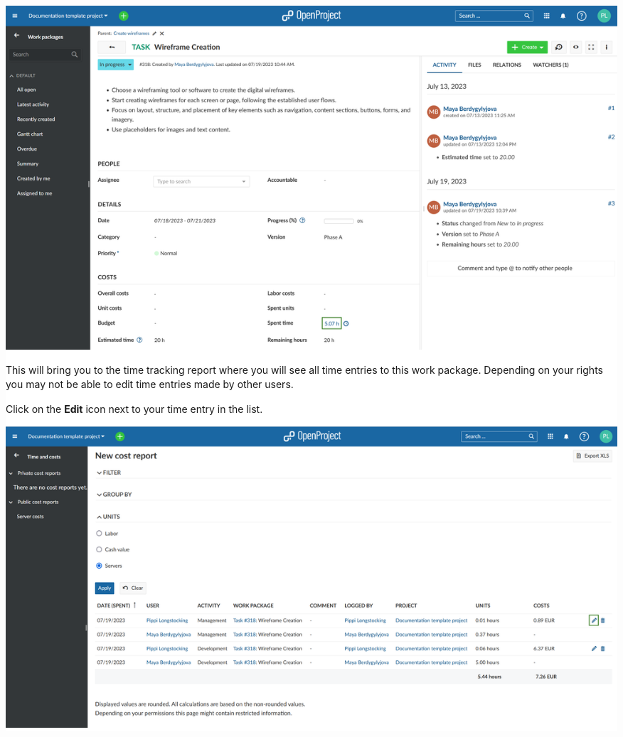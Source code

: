![Click on the number of spent time to edit](openproject_user_guide_spent_time.png)

This will bring you to the time tracking report where you will see all time entries to this work package. Depending on your rights you may not be able to edit time entries made by other users.

Click on the **Edit** icon next to your time entry in the list.

![OpenProject_edit_logged_time](openproject_user_guide_edit_logged_time.png)
